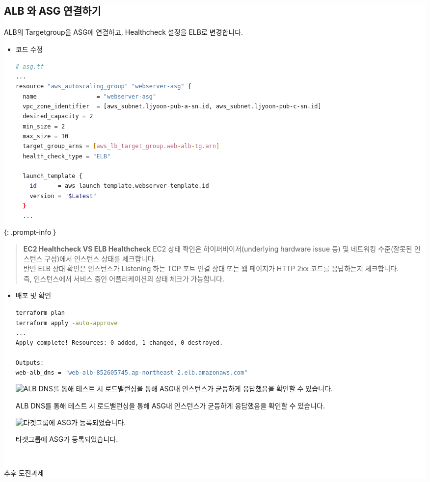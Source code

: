 ## ALB 와 ASG 연결하기

ALB의 Targetgroup을 ASG에 연결하고, Healthcheck 설정을 ELB로 변경합니다.

- 코드 수정

  ```bash
  # asg.tf
  ...
  resource "aws_autoscaling_group" "webserver-asg" {
    name                 = "webserver-asg"
    vpc_zone_identifier  = [aws_subnet.ljyoon-pub-a-sn.id, aws_subnet.ljyoon-pub-c-sn.id]
    desired_capacity = 2
    min_size = 2
    max_size = 10
    target_group_arns = [aws_lb_target_group.web-alb-tg.arn]
    health_check_type = "ELB" 
  
    launch_template {
      id      = aws_launch_template.webserver-template.id
      version = "$Latest"
    }
    ...
  ```

{: .prompt-info }

> **EC2 Healthcheck   VS   ELB Healthcheck**
  EC2 상태 확인은 하이퍼바이저(underlying hardware issue 등) 및 네트워킹 수준(잘못된 인스턴스 구성)에서 인스턴스 상태를 체크합니다.  
반면 ELB 상태 확인은 인스턴스가 Listening 하는 TCP 포트 연결 상태 또는 웹 페이지가 HTTP 2xx 코드를 응답하는지 체크합니다.  
  즉, 인스턴스에서 서비스 중인 어플리케이션의 상태 체크가 가능합니다.


- 배포 및 확인

  ```bash
  terraform plan
  terraform apply -auto-approve
  ...
  Apply complete! Resources: 0 added, 1 changed, 0 destroyed.
  
  Outputs:
  web-alb_dns = "web-alb-852605745.ap-northeast-2.elb.amazonaws.com"
  ```

  ![ALB DNS를 통해 테스트 시 로드밸런싱을 통해 ASG내 인스턴스가 균등하게 응답했음을 확인할 수 있습니다.](/Users/mzc01-ljyoon/Documents/blog/jjikin.github.io/assets/img/posts/image-20221024180254458.png)

  ALB DNS를 통해 테스트 시 로드밸런싱을 통해 ASG내 인스턴스가 균등하게 응답했음을 확인할 수 있습니다.

  ![타겟그룹에 ASG가 등록되었습니다.](/Users/mzc01-ljyoon/Documents/blog/jjikin.github.io/assets/img/posts/image-20221024180254459.png)

  타겟그룹에 ASG가 등록되었습니다.

<br>

추후 도전과제
